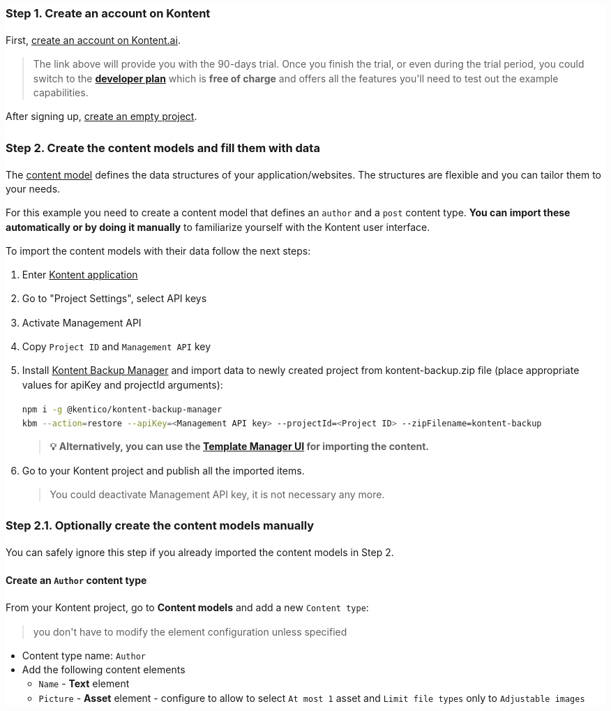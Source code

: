 ### Step 1. Create an account on Kontent

First, [create an account on Kontent.ai](https://app.kontent.ai/sign-up?utm_source=nextjs_docs_example&utm_medium=devrel&utm_campaign=extended_trial).

> The link above will provide you with the 90-days trial. Once you finish the trial, or even during the trial period, you could switch to the [**developer plan**](https://kontent.ai/developer-plan) which is **free of charge** and offers all the features you'll need to test out the example capabilities.

After signing up, [create an empty project](https://docs.kontent.ai/tutorials/set-up-kontent/projects/manage-projects#a-creating-projects).

### Step 2. Create the content models and fill them with data

The [content model](https://docs.kontent.ai/tutorials/set-up-kontent/content-modeling/what-is-content-modeling) defines the data structures of your application/websites. The structures are flexible and you can tailor them to your needs.

For this example you need to create a content model that defines an `author` and a `post` content type. **You can import these automatically or by doing it manually** to familiarize yourself with the Kontent user interface.

To import the content models with their data follow the next steps:

1. Enter [Kontent application](https://app.kontent.ai)
1. Go to "Project Settings", select API keys
1. Activate Management API
1. Copy `Project ID` and `Management API` key
1. Install [Kontent Backup Manager](https://github.com/Kentico/kontent-backup-manager-js) and import data to newly created project from kontent-backup.zip file (place appropriate values for apiKey and projectId arguments):

   ```sh
   npm i -g @kentico/kontent-backup-manager
   kbm --action=restore --apiKey=<Management API key> --projectId=<Project ID> --zipFilename=kontent-backup
   ```

   > **💡 Alternatively, you can use the [Template Manager UI](https://kentico.github.io/kontent-template-manager/import-from-file) for importing the content.**

1. Go to your Kontent project and publish all the imported items.
   > You could deactivate Management API key, it is not necessary any more.

### Step 2.1. Optionally create the content models manually

You can safely ignore this step if you already imported the content models in Step 2.

#### Create an `Author` content type

From your Kontent project, go to **Content models** and add a new `Content type`:

> you don't have to modify the element configuration unless specified

- Content type name: `Author`
- Add the following content elements
  - `Name` - **Text** element
  - `Picture` - **Asset** element - configure to allow to select `At most 1` asset and `Limit file types` only to `Adjustable images`
